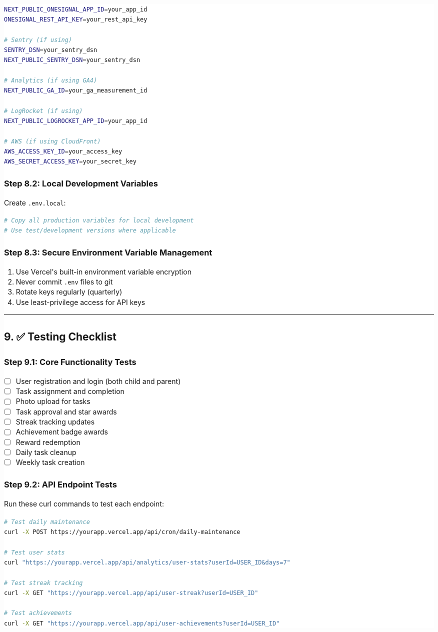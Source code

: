 ```bash
NEXT_PUBLIC_ONESIGNAL_APP_ID=your_app_id
ONESIGNAL_REST_API_KEY=your_rest_api_key

# Sentry (if using)
SENTRY_DSN=your_sentry_dsn
NEXT_PUBLIC_SENTRY_DSN=your_sentry_dsn

# Analytics (if using GA4)
NEXT_PUBLIC_GA_ID=your_ga_measurement_id

# LogRocket (if using)
NEXT_PUBLIC_LOGROCKET_APP_ID=your_app_id

# AWS (if using CloudFront)
AWS_ACCESS_KEY_ID=your_access_key
AWS_SECRET_ACCESS_KEY=your_secret_key
```

### Step 8.2: Local Development Variables
Create `.env.local`:
```bash
# Copy all production variables for local development
# Use test/development versions where applicable
```

### Step 8.3: Secure Environment Variable Management
1. Use Vercel's built-in environment variable encryption
2. Never commit `.env` files to git
3. Rotate keys regularly (quarterly)
4. Use least-privilege access for API keys

---

## 9. ✅ Testing Checklist

### Step 9.1: Core Functionality Tests
- [ ] User registration and login (both child and parent)
- [ ] Task assignment and completion
- [ ] Photo upload for tasks
- [ ] Task approval and star awards
- [ ] Streak tracking updates
- [ ] Achievement badge awards
- [ ] Reward redemption
- [ ] Daily task cleanup
- [ ] Weekly task creation

### Step 9.2: API Endpoint Tests
Run these curl commands to test each endpoint:

```bash
# Test daily maintenance
curl -X POST https://yourapp.vercel.app/api/cron/daily-maintenance

# Test user stats
curl "https://yourapp.vercel.app/api/analytics/user-stats?userId=USER_ID&days=7"

# Test streak tracking
curl -X GET "https://yourapp.vercel.app/api/user-streak?userId=USER_ID"

# Test achievements
curl -X GET "https://yourapp.vercel.app/api/user-achievements?userId=USER_ID"
```
